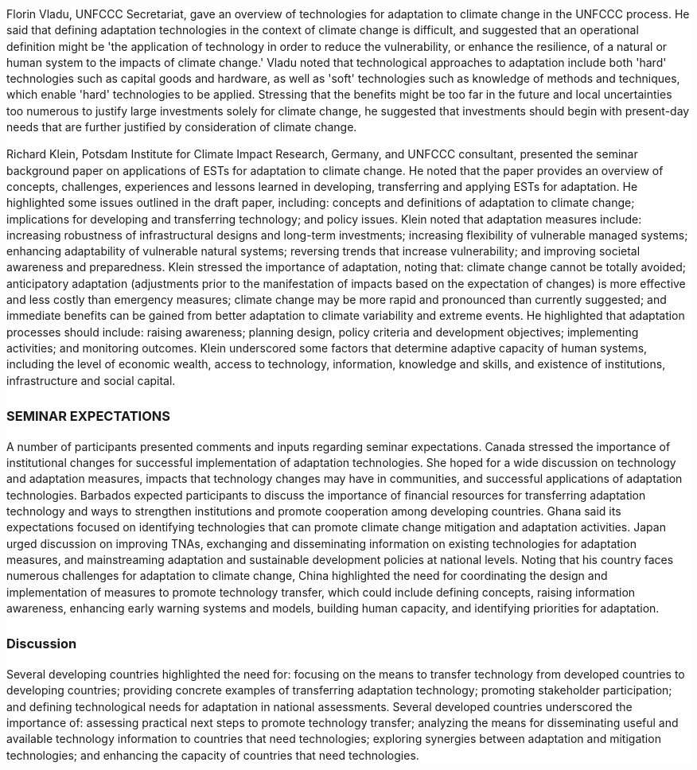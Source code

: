 Florin Vladu, UNFCCC Secretariat, gave an overview of technologies  for adaptation to climate change in the UNFCCC process. He said  that defining adaptation technologies in the context of climate  change is difficult, and suggested that an operational definition  might be 'the application of technology in order to reduce the  vulnerability, or enhance the resilience, of a natural or human  system to the impacts of climate change.' Vladu noted that  technological approaches to adaptation include both 'hard'  technologies such as capital goods and hardware, as well as  'soft' technologies such as knowledge of methods and techniques,  which enable 'hard' technologies to be applied. Stressing that  the benefits might be too far in the future and local  uncertainties too numerous to justify large investments solely  for climate change, he suggested that investments should begin  with present-day needs that are further justified by  consideration of climate change.

Richard Klein, Potsdam Institute for Climate Impact Research,  Germany, and UNFCCC consultant, presented the seminar background  paper on applications of ESTs for adaptation to climate change. He  noted that the paper provides an overview of concepts, challenges,  experiences and lessons learned in developing, transferring and  applying ESTs for adaptation. He highlighted some issues outlined  in the draft paper, including: concepts and definitions of  adaptation to climate change; implications for developing and  transferring technology; and policy issues. Klein noted that  adaptation measures include: increasing robustness of  infrastructural designs and long-term investments; increasing  flexibility of vulnerable managed systems; enhancing adaptability  of vulnerable natural systems; reversing trends that increase  vulnerability; and improving societal awareness and preparedness.  Klein stressed the importance of adaptation, noting that: climate  change cannot be totally avoided; anticipatory adaptation  (adjustments prior to the manifestation of impacts based on the  expectation of changes) is more effective and less costly than  emergency measures; climate change may be more rapid and  pronounced than currently suggested; and immediate benefits can be  gained from better adaptation to climate variability and extreme  events. He highlighted that adaptation processes should include:  raising awareness; planning design, policy criteria and  development objectives; implementing activities; and monitoring  outcomes. Klein underscored some factors that determine adaptive  capacity of human systems, including the level of economic wealth,  access to technology, information, knowledge and skills, and  existence of institutions, infrastructure and social capital.

### SEMINAR EXPECTATIONS

A number of participants presented comments  and inputs regarding seminar expectations. Canada stressed the  importance of institutional changes for successful implementation  of adaptation technologies. She hoped for a wide discussion on  technology and adaptation measures, impacts that technology  changes may have in communities, and successful applications of  adaptation technologies. Barbados expected participants to discuss  the importance of financial resources for transferring adaptation  technology and ways to strengthen institutions and promote  cooperation among developing countries. Ghana said its  expectations focused on identifying technologies that can promote  climate change mitigation and adaptation activities. Japan urged  discussion on improving TNAs, exchanging and disseminating  information on existing technologies for adaptation measures, and  mainstreaming adaptation and sustainable development policies at  national levels. Noting that his country faces numerous challenges  for adaptation to climate change, China highlighted the need for  coordinating the design and implementation of measures to promote  technology transfer, which could include defining concepts,  raising information awareness, enhancing early warning systems and  models, building human capacity, and identifying priorities for  adaptation.

###     Discussion

Several developing countries highlighted the need for:  focusing on the means to transfer technology from developed  countries to developing countries; providing concrete examples of  transferring adaptation technology; promoting stakeholder  participation; and defining technological needs for adaptation in  national assessments. Several developed countries underscored the  importance of: assessing practical next steps to promote  technology transfer; analyzing the means for disseminating useful  and available technology information to countries that need  technologies; exploring synergies between adaptation and  mitigation technologies; and enhancing the capacity of countries  that need technologies.
